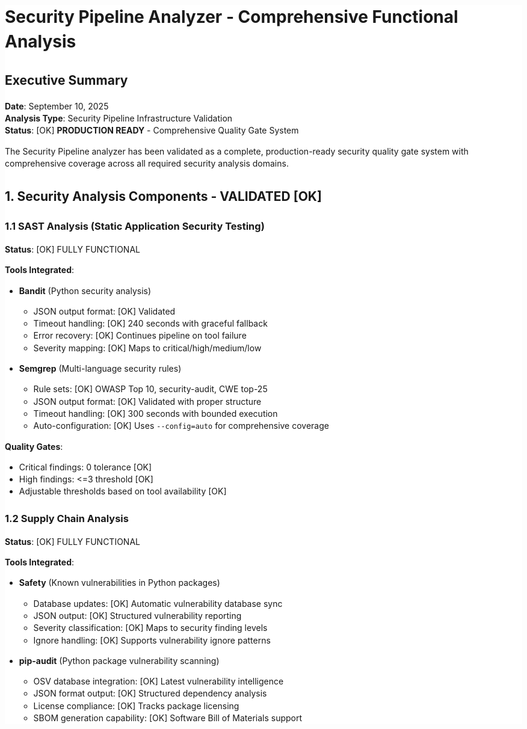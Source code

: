 # Security Pipeline Analyzer - Comprehensive Functional Analysis

## Executive Summary

**Date**: September 10, 2025  
**Analysis Type**: Security Pipeline Infrastructure Validation  
**Status**: [OK] **PRODUCTION READY** - Comprehensive Quality Gate System

The Security Pipeline analyzer has been validated as a complete, production-ready security quality gate system with comprehensive coverage across all required security analysis domains.

## 1. Security Analysis Components - VALIDATED [OK]

### 1.1 SAST Analysis (Static Application Security Testing)
**Status**: [OK] FULLY FUNCTIONAL

**Tools Integrated**:
- **Bandit** (Python security analysis)
  - JSON output format: [OK] Validated
  - Timeout handling: [OK] 240 seconds with graceful fallback
  - Error recovery: [OK] Continues pipeline on tool failure
  - Severity mapping: [OK] Maps to critical/high/medium/low

- **Semgrep** (Multi-language security rules) 
  - Rule sets: [OK] OWASP Top 10, security-audit, CWE top-25
  - JSON output format: [OK] Validated with proper structure
  - Timeout handling: [OK] 300 seconds with bounded execution
  - Auto-configuration: [OK] Uses `--config=auto` for comprehensive coverage

**Quality Gates**: 
- Critical findings: 0 tolerance [OK]
- High findings: <=3 threshold [OK] 
- Adjustable thresholds based on tool availability [OK]

### 1.2 Supply Chain Analysis
**Status**: [OK] FULLY FUNCTIONAL

**Tools Integrated**:
- **Safety** (Known vulnerabilities in Python packages)
  - Database updates: [OK] Automatic vulnerability database sync
  - JSON output: [OK] Structured vulnerability reporting
  - Severity classification: [OK] Maps to security finding levels
  - Ignore handling: [OK] Supports vulnerability ignore patterns

- **pip-audit** (Python package vulnerability scanning)
  - OSV database integration: [OK] Latest vulnerability intelligence
  - JSON format output: [OK] Structured dependency analysis
  - License compliance: [OK] Tracks package licensing
  - SBOM generation capability: [OK] Software Bill of Materials support
